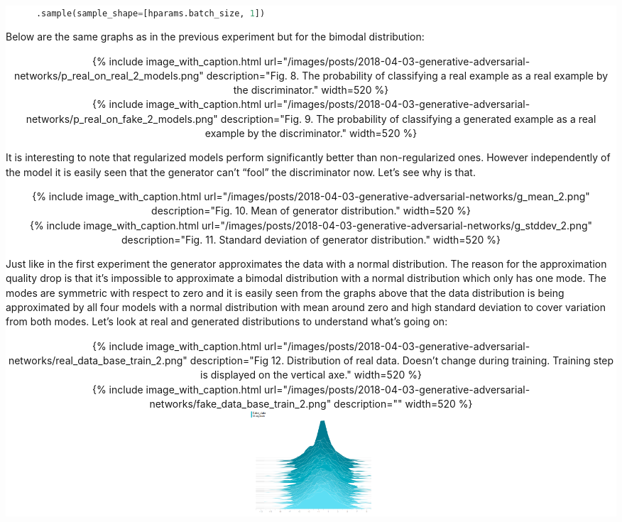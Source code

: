 ```python
      .sample(sample_shape=[hparams.batch_size, 1])
```

Below are the same graphs as in the previous experiment but for the bimodal distribution:

<center> {% include image_with_caption.html url="/images/posts/2018-04-03-generative-adversarial-networks/p_real_on_real_2_models.png" description="Fig. 8. The probability of classifying a real example as a real example by the discriminator." width=520 %} </center>

<center> {% include image_with_caption.html url="/images/posts/2018-04-03-generative-adversarial-networks/p_real_on_fake_2_models.png" description="Fig. 9. The probability of classifying a generated example as a real example by the discriminator." width=520 %} </center>

It is interesting to note that regularized models perform significantly better than non-regularized ones. However independently of the model it is easily seen that the generator can’t “fool” the discriminator now. Let’s see why is that.

<center> {% include image_with_caption.html url="/images/posts/2018-04-03-generative-adversarial-networks/g_mean_2.png" description="Fig. 10. Mean of generator distribution." width=520 %} </center>
<center> {% include image_with_caption.html url="/images/posts/2018-04-03-generative-adversarial-networks/g_stddev_2.png" description="Fig. 11. Standard deviation of generator distribution." width=520 %} </center>

Just like in the first experiment the generator approximates the data with a normal distribution. The reason for the approximation quality drop is that it’s impossible to approximate a bimodal distribution with a normal distribution which only has one mode. The modes are symmetric with respect to zero and it is easily seen from the graphs above that the data distribution is being approximated by all four models with a normal distribution with mean around zero and high standard deviation to cover variation from both modes. Let’s look at real and generated distributions to understand what’s going on:

<center> {% include image_with_caption.html url="/images/posts/2018-04-03-generative-adversarial-networks/real_data_base_train_2.png" description="Fig 12. Distribution of real data. Doesn’t change during training. Training step is displayed on the vertical axe." width=520 %} </center>

<center> {% include image_with_caption.html url="/images/posts/2018-04-03-generative-adversarial-networks/fake_data_base_train_2.png" description="" width=520 %} </center>
<center>
<img src="/images/posts/2018-04-03-generative-adversarial-networks/fake_data_l2_reg_train_2.png" width="170"/>